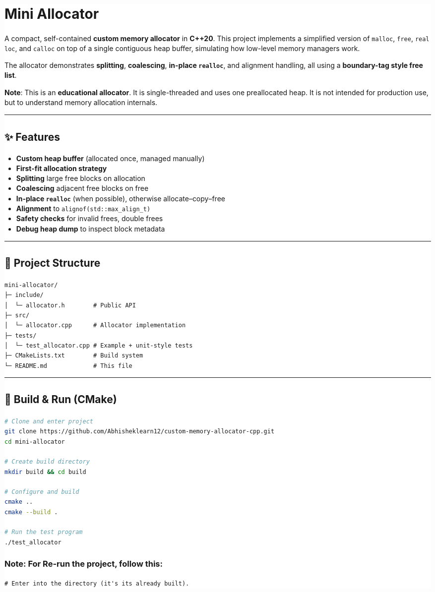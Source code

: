 
# Mini Allocator

A compact, self-contained **custom memory allocator** in **C++20**.
This project implements a simplified version of `malloc`, `free`, `realloc`, and `calloc` on top of a single contiguous heap buffer, simulating how low-level memory managers work.

The allocator demonstrates **splitting**, **coalescing**, **in-place `realloc`**, and alignment handling, all using a **boundary-tag style free list**.

**Note**: This is an **educational allocator**. It is single-threaded and uses one preallocated heap. It is not intended for production use, but to understand memory allocation internals.

---

## ✨ Features

* **Custom heap buffer** (allocated once, managed manually)
* **First-fit allocation strategy**
* **Splitting** large free blocks on allocation
* **Coalescing** adjacent free blocks on free
* **In-place `realloc`** (when possible), otherwise allocate–copy–free
* **Alignment** to `alignof(std::max_align_t)`
* **Safety checks** for invalid frees, double frees
* **Debug heap dump** to inspect block metadata

---

## 📂 Project Structure

```
mini-allocator/
├─ include/
│  └─ allocator.h        # Public API
├─ src/
│  └─ allocator.cpp      # Allocator implementation
├─ tests/
│  └─ test_allocator.cpp # Example + unit-style tests
├─ CMakeLists.txt        # Build system
└─ README.md             # This file
```

---

## 🔧 Build & Run (CMake)

```bash
# Clone and enter project
git clone https://github.com/Abhisheklearn12/custom-memory-allocator-cpp.git
cd mini-allocator

# Create build directory
mkdir build && cd build

# Configure and build
cmake ..
cmake --build .

# Run the test program
./test_allocator
```
### Note: For Re-run the project, follow this:
```
# Enter into the directory (it's its already built).
```